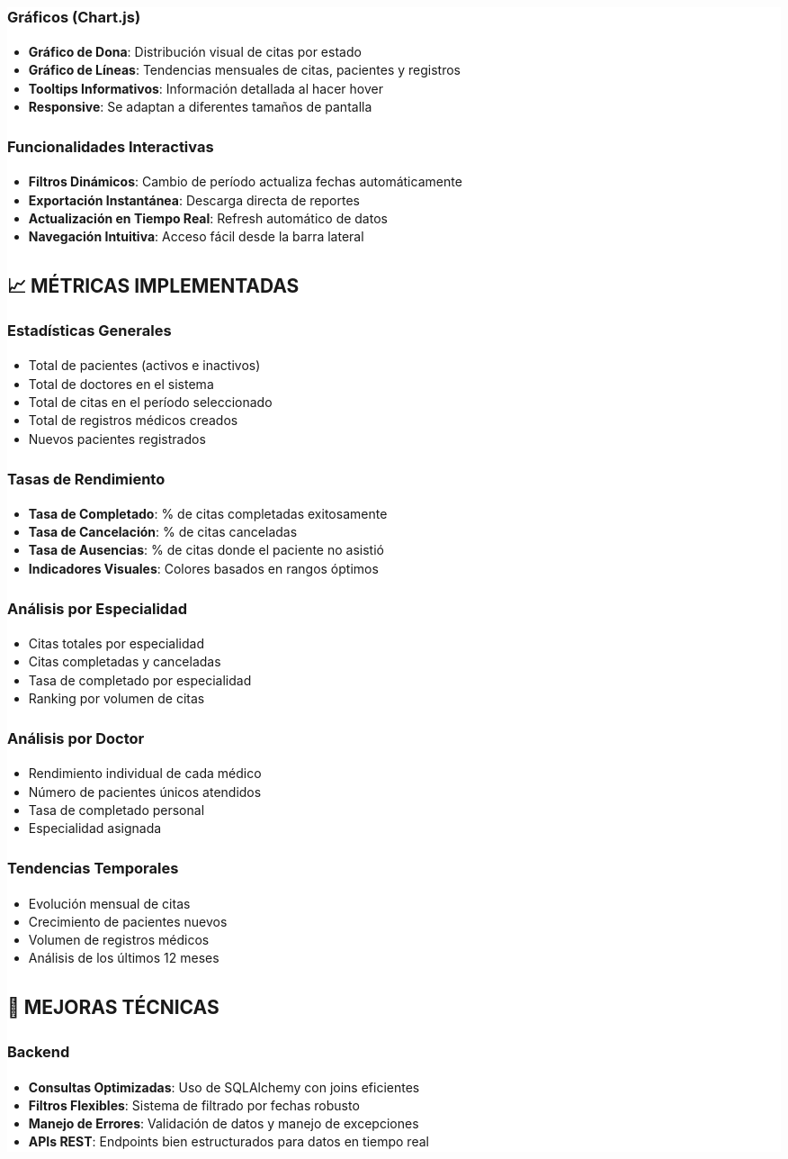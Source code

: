 ### Gráficos (Chart.js)
- **Gráfico de Dona**: Distribución visual de citas por estado
- **Gráfico de Líneas**: Tendencias mensuales de citas, pacientes y registros
- **Tooltips Informativos**: Información detallada al hacer hover
- **Responsive**: Se adaptan a diferentes tamaños de pantalla

### Funcionalidades Interactivas
- **Filtros Dinámicos**: Cambio de período actualiza fechas automáticamente
- **Exportación Instantánea**: Descarga directa de reportes
- **Actualización en Tiempo Real**: Refresh automático de datos
- **Navegación Intuitiva**: Acceso fácil desde la barra lateral

## 📈 MÉTRICAS IMPLEMENTADAS

### Estadísticas Generales
- Total de pacientes (activos e inactivos)
- Total de doctores en el sistema
- Total de citas en el período seleccionado
- Total de registros médicos creados
- Nuevos pacientes registrados

### Tasas de Rendimiento
- **Tasa de Completado**: % de citas completadas exitosamente
- **Tasa de Cancelación**: % de citas canceladas
- **Tasa de Ausencias**: % de citas donde el paciente no asistió
- **Indicadores Visuales**: Colores basados en rangos óptimos

### Análisis por Especialidad
- Citas totales por especialidad
- Citas completadas y canceladas
- Tasa de completado por especialidad
- Ranking por volumen de citas

### Análisis por Doctor
- Rendimiento individual de cada médico
- Número de pacientes únicos atendidos
- Tasa de completado personal
- Especialidad asignada

### Tendencias Temporales
- Evolución mensual de citas
- Crecimiento de pacientes nuevos
- Volumen de registros médicos
- Análisis de los últimos 12 meses

## 🔧 MEJORAS TÉCNICAS

### Backend
- **Consultas Optimizadas**: Uso de SQLAlchemy con joins eficientes
- **Filtros Flexibles**: Sistema de filtrado por fechas robusto
- **Manejo de Errores**: Validación de datos y manejo de excepciones
- **APIs REST**: Endpoints bien estructurados para datos en tiempo real
